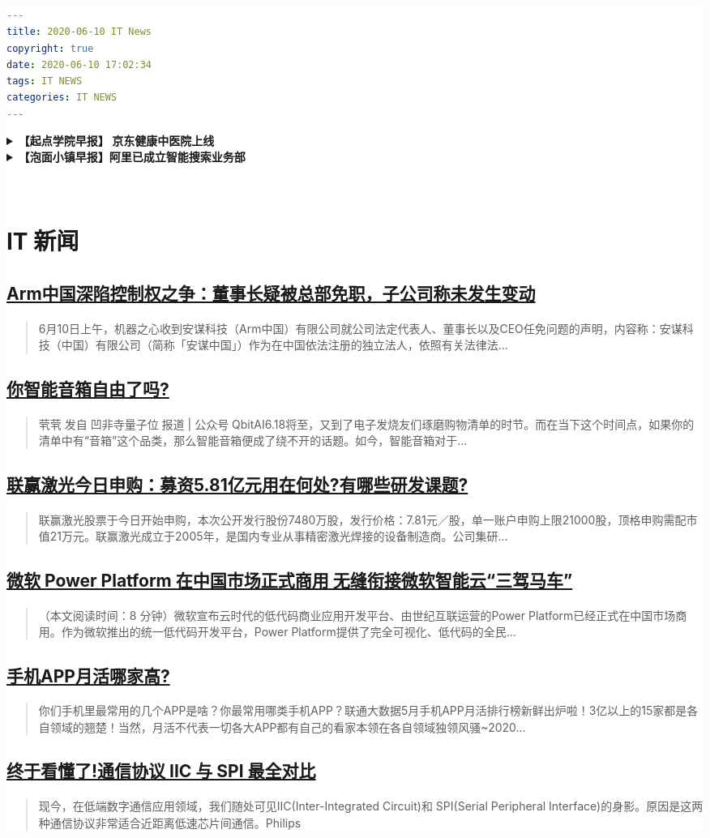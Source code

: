 ```yaml
---
title: 2020-06-10 IT News
copyright: true
date: 2020-06-10 17:02:34
tags: IT NEWS
categories: IT NEWS
---
```

<details><summary><b>【起点学院早报】 京东健康中医院上线</b></summary></details>
<details><summary><b>【泡面小镇早报】阿里已成立智能搜索业务部</b></summary></details>

<p>&nbsp;</p>

# IT 新闻 
 ## [Arm中国深陷控制权之争：董事长疑被总部免职，子公司称未发生变动](http://mp.weixin.qq.com/s?src=11&timestamp=1591777806&ver=2391&signature=UOrYgR*9U9dJ*wHjfddprWeoZbrZpwnG*D7x*l-to4xf2h*Ivr3a6G0PhOfqaI*CDh-mtoux2UmcPSAuRDZ9sriTSyJiU-fRgV8x7KAmfdCCGjVls18WsGbnKxr1cwvN&new=1)
 > 6月10日上午，机器之心收到安谋科技（Arm中国）有限公司就公司法定代表人、董事长以及CEO任免问题的声明，内容称：安谋科技（中国）有限公司（简称「安谋中国」）作为在中国依法注册的独立法人，依照有关法律法...
 ## [你智能音箱自由了吗?](http://mp.weixin.qq.com/s?src=11&timestamp=1591777806&ver=2391&signature=L6jYkTMhQP1SoNKpsfT0jk9bSL5RGfgxvhOjo6aSOSqNRZsuY1zURQA1oXJ0D7tBl2FYPF1trOLLlnBlHbtXBHwTM2Ap5Il8jGl4WgL95K8x6sVxQDuVBCGu5NmtV1vS&new=1)
 > 茕茕 发自 凹非寺量子位 报道 | 公众号 QbitAI6.18将至，又到了电子发烧友们琢磨购物清单的时节。而在当下这个时间点，如果你的清单中有“音箱”这个品类，那么智能音箱便成了绕不开的话题。如今，智能音箱对于...
 ## [联赢激光今日申购：募资5.81亿元用在何处?有哪些研发课题?](http://mp.weixin.qq.com/s?src=11&timestamp=1591777806&ver=2391&signature=4gh8Uv1iLPANYBMFrQh4MzTDGK9XSxXb-bar5f1SBfukUjB6FDQIOoRFAi9*CXhEk7WxwNgBla4J8aqXhpC4b9IEtTkcBrMkqAage4nEsdg1j9dC7JlSjc74s38nnQWE&new=1)
 > 联赢激光股票于今日开始申购，本次公开发行股份7480万股，发行价格：7.81元／股，单一账户申购上限21000股，顶格申购需配市值21万元。联赢激光成立于2005年，是国内专业从事精密激光焊接的设备制造商。公司集研...
 ## [微软 Power Platform 在中国市场正式商用 无缝衔接微软智能云“三驾马车”](http://mp.weixin.qq.com/s?src=11&timestamp=1591777806&ver=2391&signature=trmef6VdjB-xlxX6oahCfYddt9iiysqgqAyi-mOQvOioSALMO2Yc8*dC-ZEHbcr8r9a4NdOy5lAADxXQk*4QOVJL4uAED2dZmtlCD6VZ8l5Rl27ZWIOM4ASPMq1sHSeD&new=1)
 > （本文阅读时间：8 分钟）微软宣布云时代的低代码商业应用开发平台、由世纪互联运营的Power Platform已经正式在中国市场商用。作为微软推出的统一低代码开发平台，Power Platform提供了完全可视化、低代码的全民...
 ## [手机APP月活哪家高?](http://mp.weixin.qq.com/s?src=11&timestamp=1591777806&ver=2391&signature=cjfi2JlnzO6Koemy-QORrNBZ-F15gG08bpAoNtf5j5ii6Fm1flrGtbPHw5Fg6yeSG-g6qGDfbR59j4W36LKkzjWDHVcLUnS0YuK8XawqKfEhoheI-1iEtQCoEEgpEVFD&new=1)
 > 你们手机里最常用的几个APP是啥？你最常用哪类手机APP？联通大数据5月手机APP月活排行榜新鲜出炉啦！3亿以上的15家都是各自领域的翘楚！当然，月活不代表一切各大APP都有自己的看家本领在各自领域独领风骚~2020...
 ## [终于看懂了!通信协议 IIC 与 SPI 最全对比](http://mp.weixin.qq.com/s?src=11&timestamp=1591777806&ver=2391&signature=A*Blq0eM3LcZGvco0by3F0bCFcx-kr1-*W6rgKUEClV5U5V1NXhPSW*59Yf0aecrkD6SjFA0eZc9ozumZMJAYluTMABYzRIFQtPwdCzBt1RG4WaMx*Lqp*KGsDa*FN5E&new=1)
 > 现今，在低端数字通信应用领域，我们随处可见IIC(Inter-Integrated Circuit)和 SPI(Serial Peripheral Interface)的身影。原因是这两种通信协议非常适合近距离低速芯片间通信。Philips